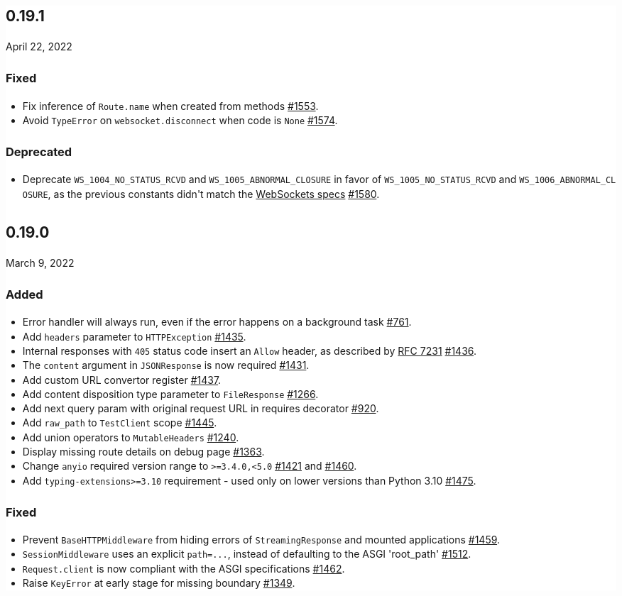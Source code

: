 
## 0.19.1

April 22, 2022

### Fixed
* Fix inference of `Route.name` when created from methods [#1553](https://github.com/encode/starlette/pull/1553).
* Avoid `TypeError` on `websocket.disconnect` when code is `None` [#1574](https://github.com/encode/starlette/pull/1574).

### Deprecated
* Deprecate `WS_1004_NO_STATUS_RCVD` and `WS_1005_ABNORMAL_CLOSURE` in favor of `WS_1005_NO_STATUS_RCVD` and `WS_1006_ABNORMAL_CLOSURE`, as the previous constants didn't match the [WebSockets specs](https://www.iana.org/assignments/websocket/websocket.xhtml) [#1580](https://github.com/encode/starlette/pull/1580).


## 0.19.0

March 9, 2022

### Added
* Error handler will always run, even if the error happens on a background task [#761](https://github.com/encode/starlette/pull/761).
* Add `headers` parameter to `HTTPException` [#1435](https://github.com/encode/starlette/pull/1435).
* Internal responses with `405` status code insert an `Allow` header, as described by [RFC 7231](https://datatracker.ietf.org/doc/html/rfc7231#section-6.5.5) [#1436](https://github.com/encode/starlette/pull/1436).
* The `content` argument in `JSONResponse` is now required [#1431](https://github.com/encode/starlette/pull/1431).
* Add custom URL convertor register [#1437](https://github.com/encode/starlette/pull/1437).
* Add content disposition type parameter to `FileResponse` [#1266](https://github.com/encode/starlette/pull/1266).
* Add next query param with original request URL in requires decorator [#920](https://github.com/encode/starlette/pull/920).
* Add `raw_path` to `TestClient` scope [#1445](https://github.com/encode/starlette/pull/1445).
* Add union operators to `MutableHeaders` [#1240](https://github.com/encode/starlette/pull/1240).
* Display missing route details on debug page [#1363](https://github.com/encode/starlette/pull/1363).
* Change `anyio` required version range to `>=3.4.0,<5.0` [#1421](https://github.com/encode/starlette/pull/1421) and [#1460](https://github.com/encode/starlette/pull/1460).
* Add `typing-extensions>=3.10` requirement - used only on lower versions than Python 3.10 [#1475](https://github.com/encode/starlette/pull/1475).

### Fixed
* Prevent `BaseHTTPMiddleware` from hiding errors of `StreamingResponse` and mounted applications [#1459](https://github.com/encode/starlette/pull/1459).
* `SessionMiddleware` uses an explicit `path=...`, instead of defaulting to the ASGI 'root_path' [#1512](https://github.com/encode/starlette/pull/1512).
* `Request.client` is now compliant with the ASGI specifications [#1462](https://github.com/encode/starlette/pull/1462).
* Raise `KeyError` at early stage for missing boundary [#1349](https://github.com/encode/starlette/pull/1349).
